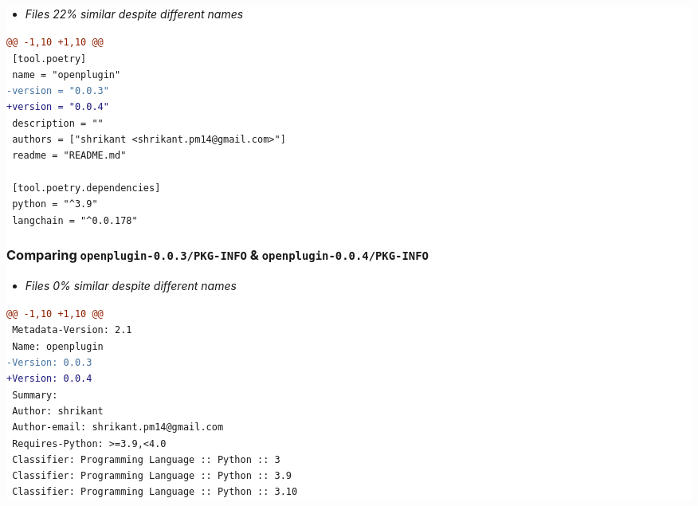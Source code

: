  * *Files 22% similar despite different names*

```diff
@@ -1,10 +1,10 @@
 [tool.poetry]
 name = "openplugin"
-version = "0.0.3"
+version = "0.0.4"
 description = ""
 authors = ["shrikant <shrikant.pm14@gmail.com>"]
 readme = "README.md"
 
 [tool.poetry.dependencies]
 python = "^3.9"
 langchain = "^0.0.178"
```

### Comparing `openplugin-0.0.3/PKG-INFO` & `openplugin-0.0.4/PKG-INFO`

 * *Files 0% similar despite different names*

```diff
@@ -1,10 +1,10 @@
 Metadata-Version: 2.1
 Name: openplugin
-Version: 0.0.3
+Version: 0.0.4
 Summary: 
 Author: shrikant
 Author-email: shrikant.pm14@gmail.com
 Requires-Python: >=3.9,<4.0
 Classifier: Programming Language :: Python :: 3
 Classifier: Programming Language :: Python :: 3.9
 Classifier: Programming Language :: Python :: 3.10
```

